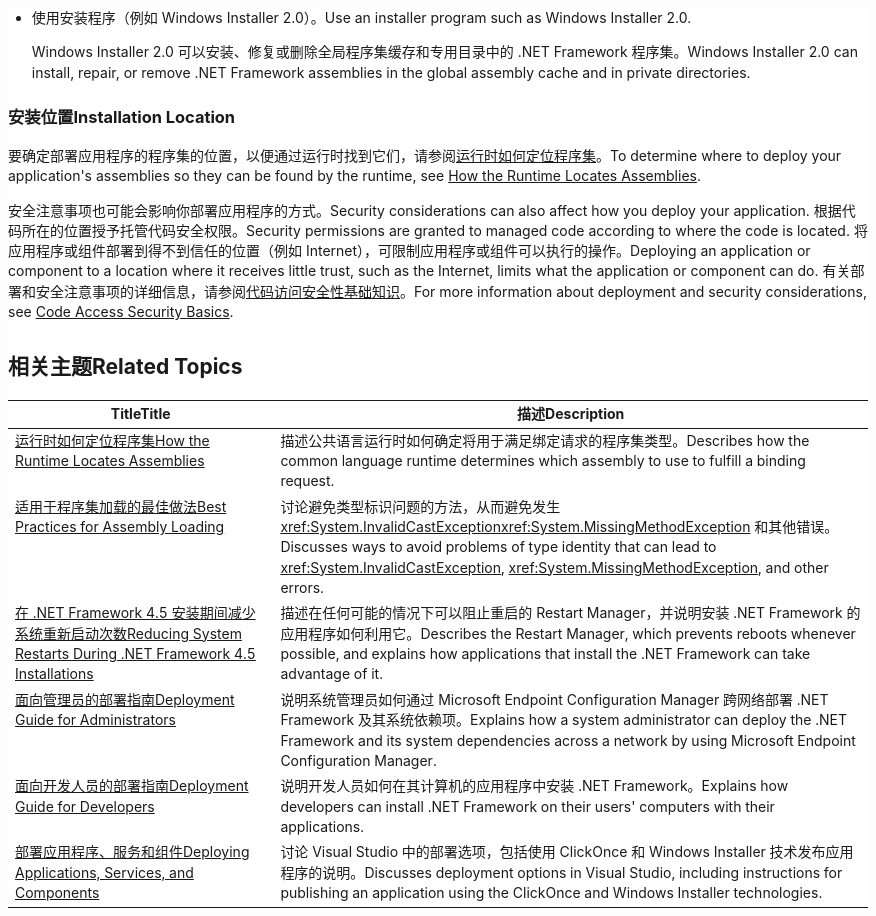 - <span data-ttu-id="45714-175">使用安装程序（例如 Windows Installer 2.0）。</span><span class="sxs-lookup"><span data-stu-id="45714-175">Use an installer program such as Windows Installer 2.0.</span></span>

     <span data-ttu-id="45714-176">Windows Installer 2.0 可以安装、修复或删除全局程序集缓存和专用目录中的 .NET Framework 程序集。</span><span class="sxs-lookup"><span data-stu-id="45714-176">Windows Installer 2.0 can install, repair, or remove .NET Framework assemblies in the global assembly cache and in private directories.</span></span>

### <a name="installation-location"></a><span data-ttu-id="45714-177">安装位置</span><span class="sxs-lookup"><span data-stu-id="45714-177">Installation Location</span></span>

<span data-ttu-id="45714-178">要确定部署应用程序的程序集的位置，以便通过运行时找到它们，请参阅[运行时如何定位程序集](how-the-runtime-locates-assemblies.md)。</span><span class="sxs-lookup"><span data-stu-id="45714-178">To determine where to deploy your application's assemblies so they can be found by the runtime, see [How the Runtime Locates Assemblies](how-the-runtime-locates-assemblies.md).</span></span>

<span data-ttu-id="45714-179">安全注意事项也可能会影响你部署应用程序的方式。</span><span class="sxs-lookup"><span data-stu-id="45714-179">Security considerations can also affect how you deploy your application.</span></span> <span data-ttu-id="45714-180">根据代码所在的位置授予托管代码安全权限。</span><span class="sxs-lookup"><span data-stu-id="45714-180">Security permissions are granted to managed code according to where the code is located.</span></span> <span data-ttu-id="45714-181">将应用程序或组件部署到得不到信任的位置（例如 Internet），可限制应用程序或组件可以执行的操作。</span><span class="sxs-lookup"><span data-stu-id="45714-181">Deploying an application or component to a location where it receives little trust, such as the Internet, limits what the application or component can do.</span></span> <span data-ttu-id="45714-182">有关部署和安全注意事项的详细信息，请参阅[代码访问安全性基础知识](../misc/code-access-security-basics.md)。</span><span class="sxs-lookup"><span data-stu-id="45714-182">For more information about deployment and security considerations, see [Code Access Security Basics](../misc/code-access-security-basics.md).</span></span>

## <a name="related-topics"></a><span data-ttu-id="45714-183">相关主题</span><span class="sxs-lookup"><span data-stu-id="45714-183">Related Topics</span></span>

|<span data-ttu-id="45714-184">Title</span><span class="sxs-lookup"><span data-stu-id="45714-184">Title</span></span>|<span data-ttu-id="45714-185">描述</span><span class="sxs-lookup"><span data-stu-id="45714-185">Description</span></span>|
|-----------|-----------------|
|[<span data-ttu-id="45714-186">运行时如何定位程序集</span><span class="sxs-lookup"><span data-stu-id="45714-186">How the Runtime Locates Assemblies</span></span>](how-the-runtime-locates-assemblies.md)|<span data-ttu-id="45714-187">描述公共语言运行时如何确定将用于满足绑定请求的程序集类型。</span><span class="sxs-lookup"><span data-stu-id="45714-187">Describes how the common language runtime determines which assembly to use to fulfill a binding request.</span></span>|
|[<span data-ttu-id="45714-188">适用于程序集加载的最佳做法</span><span class="sxs-lookup"><span data-stu-id="45714-188">Best Practices for Assembly Loading</span></span>](best-practices-for-assembly-loading.md)|<span data-ttu-id="45714-189">讨论避免类型标识问题的方法，从而避免发生 <xref:System.InvalidCastException><xref:System.MissingMethodException> 和其他错误。</span><span class="sxs-lookup"><span data-stu-id="45714-189">Discusses ways to avoid problems of type identity that can lead to <xref:System.InvalidCastException>, <xref:System.MissingMethodException>, and other errors.</span></span>|
|[<span data-ttu-id="45714-190">在 .NET Framework 4.5 安装期间减少系统重新启动次数</span><span class="sxs-lookup"><span data-stu-id="45714-190">Reducing System Restarts During .NET Framework 4.5 Installations</span></span>](reducing-system-restarts.md)|<span data-ttu-id="45714-191">描述在任何可能的情况下可以阻止重启的 Restart Manager，并说明安装 .NET Framework 的应用程序如何利用它。</span><span class="sxs-lookup"><span data-stu-id="45714-191">Describes the Restart Manager, which prevents reboots whenever possible, and explains how applications that install the .NET Framework can take advantage of it.</span></span>|
|[<span data-ttu-id="45714-192">面向管理员的部署指南</span><span class="sxs-lookup"><span data-stu-id="45714-192">Deployment Guide for Administrators</span></span>](guide-for-administrators.md)|<span data-ttu-id="45714-193">说明系统管理员如何通过 Microsoft Endpoint Configuration Manager 跨网络部署 .NET Framework 及其系统依赖项。</span><span class="sxs-lookup"><span data-stu-id="45714-193">Explains how a system administrator can deploy the .NET Framework and its system dependencies across a network by using Microsoft Endpoint Configuration Manager.</span></span>|
|[<span data-ttu-id="45714-194">面向开发人员的部署指南</span><span class="sxs-lookup"><span data-stu-id="45714-194">Deployment Guide for Developers</span></span>](deployment-guide-for-developers.md)|<span data-ttu-id="45714-195">说明开发人员如何在其计算机的应用程序中安装 .NET Framework。</span><span class="sxs-lookup"><span data-stu-id="45714-195">Explains how developers can install .NET Framework on their users' computers with their applications.</span></span>|
|[<span data-ttu-id="45714-196">部署应用程序、服务和组件</span><span class="sxs-lookup"><span data-stu-id="45714-196">Deploying Applications, Services, and Components</span></span>](/visualstudio/deployment/deploying-applications-services-and-components)|<span data-ttu-id="45714-197">讨论 Visual Studio 中的部署选项，包括使用 ClickOnce 和 Windows Installer 技术发布应用程序的说明。</span><span class="sxs-lookup"><span data-stu-id="45714-197">Discusses deployment options in Visual Studio, including instructions for publishing an application using the ClickOnce and Windows Installer technologies.</span></span>|